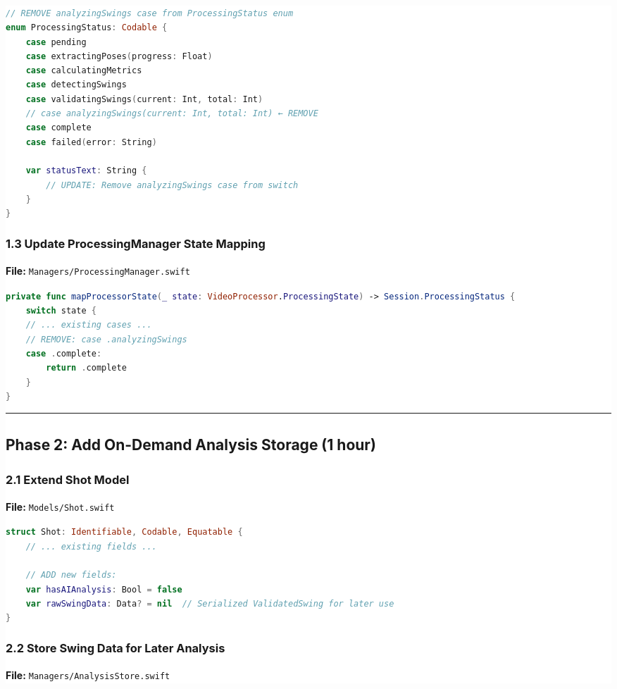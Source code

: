 ```swift
// REMOVE analyzingSwings case from ProcessingStatus enum
enum ProcessingStatus: Codable {
    case pending
    case extractingPoses(progress: Float)
    case calculatingMetrics
    case detectingSwings  
    case validatingSwings(current: Int, total: Int)
    // case analyzingSwings(current: Int, total: Int) ← REMOVE
    case complete
    case failed(error: String)
    
    var statusText: String {
        // UPDATE: Remove analyzingSwings case from switch
    }
}
```

### 1.3 Update ProcessingManager State Mapping
**File:** `Managers/ProcessingManager.swift`

```swift
private func mapProcessorState(_ state: VideoProcessor.ProcessingState) -> Session.ProcessingStatus {
    switch state {
    // ... existing cases ...
    // REMOVE: case .analyzingSwings
    case .complete:
        return .complete
    }
}
```

---

## Phase 2: Add On-Demand Analysis Storage (1 hour)

### 2.1 Extend Shot Model
**File:** `Models/Shot.swift`

```swift
struct Shot: Identifiable, Codable, Equatable {
    // ... existing fields ...
    
    // ADD new fields:
    var hasAIAnalysis: Bool = false
    var rawSwingData: Data? = nil  // Serialized ValidatedSwing for later use
}
```

### 2.2 Store Swing Data for Later Analysis
**File:** `Managers/AnalysisStore.swift`
